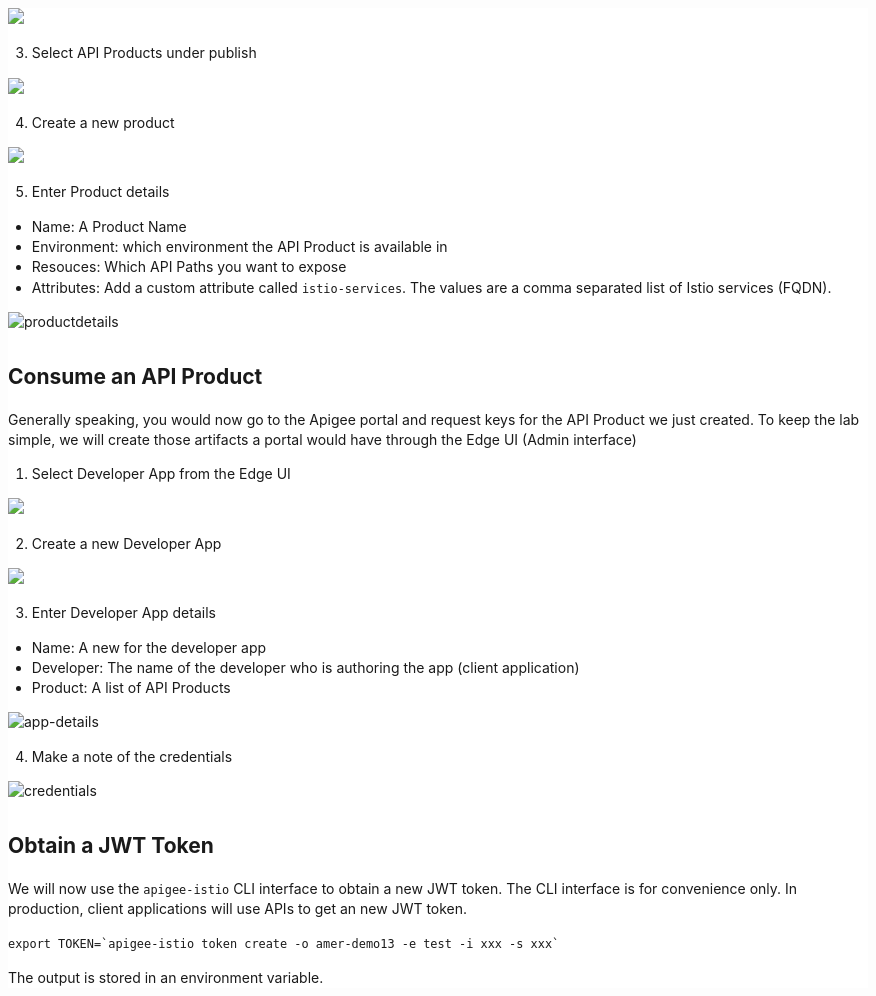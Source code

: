 <img src="../media/publish.png" width="200px"/>

3. Select API Products under publish

<img src="../media/product.png" width="200px"/>

4. Create a new product

<img src="../media/New-product.png" width="200px"/>

5. Enter Product details

* Name: A Product Name
* Environment: which environment the API Product is available in
* Resouces: Which API Paths you want to expose
* Attributes: Add a custom attribute called `istio-services`. The values are a comma separated list of Istio services (FQDN).

![productdetails](../media/product-details.png)

## Consume an API Product <a name="consume"/>
Generally speaking, you would now go to the Apigee portal and request keys for the API Product we just created. To keep the lab simple, we will create those artifacts a portal would have through the Edge UI (Admin interface)

1. Select Developer App from the Edge UI

<img src="../media/apps.png" width="200px"/>

2. Create a new Developer App

<img src="../media/new-app.png" width="200px"/>

3. Enter Developer App details
* Name: A new for the developer app
* Developer: The name of the developer who is authoring the app (client application)
* Product: A list of API Products

![app-details](../media/app-details.png)

4. Make a note of the credentials

![credentials](../media/credentials.png)

## Obtain a JWT Token <a name="obtain"/>
We will now use the `apigee-istio` CLI interface to obtain a new JWT token. The CLI interface is for convenience only. In production, client applications will use APIs to get an new JWT token.

```
export TOKEN=`apigee-istio token create -o amer-demo13 -e test -i xxx -s xxx`
```

The output is stored in an environment variable.
